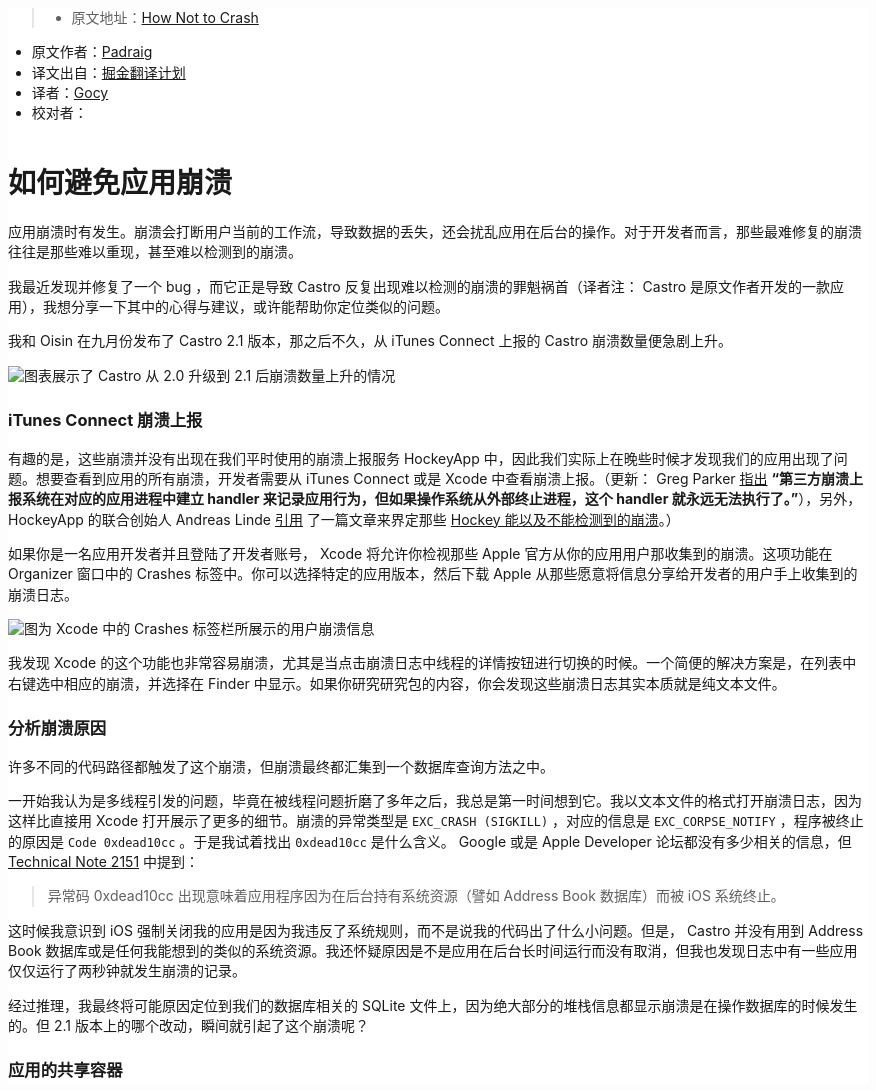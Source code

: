 > * 原文地址：[How Not to Crash](http://blog.supertop.co/post/152615019837/how-not-to-crash-1)
* 原文作者：[Padraig](https://twitter.com/supertopsquid)
* 译文出自：[掘金翻译计划](https://github.com/xitu/gold-miner)
* 译者：[Gocy](https://github.com/Gocy015/)
* 校对者：


# 如何避免应用崩溃


应用崩溃时有发生。崩溃会打断用户当前的工作流，导致数据的丢失，还会扰乱应用在后台的操作。对于开发者而言，那些最难修复的崩溃往往是那些难以重现，甚至难以检测到的崩溃。

我最近发现并修复了一个 bug ，而它正是导致 Castro 反复出现难以检测的崩溃的罪魁祸首（译者注： Castro 是原文作者开发的一款应用），我想分享一下其中的心得与建议，或许能帮助你定位类似的问题。

我和 Oisin 在九月份发布了 Castro 2.1 版本，那之后不久，从 iTunes Connect 上报的 Castro 崩溃数量便急剧上升。

![图表展示了 Castro 从 2.0 升级到 2.1 后崩溃数量上升的情况](http://supertop.co/images/crashes.png)

### iTunes Connect 崩溃上报

有趣的是，这些崩溃并没有出现在我们平时使用的崩溃上报服务 HockeyApp 中，因此我们实际上在晚些时候才发现我们的应用出现了问题。想要查看到应用的所有崩溃，开发者需要从 iTunes Connect 或是 Xcode 中查看崩溃上报。（更新： Greg Parker [指出](https://twitter.com/gparker/status/794076875249225728) **“第三方崩溃上报系统在对应的应用进程中建立 handler 来记录应用行为，但如果操作系统从外部终止进程，这个 handler 就永远无法执行了。”**），另外， HockeyApp 的联合创始人 Andreas Linde [引用](https://twitter.com/therealkerni/status/794275740631973888) 了一篇文章来界定那些 [Hockey 能以及不能检测到的崩溃](http://t.umblr.com/redirect?z=https%3A%2F%2Fsupport.hockeyapp.net%2Fkb%2Fclient-integration-ios-mac-os-x-tvos%2Fwhich-types-of-crashes-can-be-collected-on-ios-and-os-x&t=M2RkMzgyMDY2MzU0ZWNmZmVjNDdiOTQ4MjljYWZhNjFiNDgwOGZhOCxXbjdGaWFQcQ%3D%3D&b=t%3AicJmaFg9TmrfMRpH7q0GXw&m=1)。）

如果你是一名应用开发者并且登陆了开发者账号， Xcode 将允许你检视那些 Apple 官方从你的应用用户那收集到的崩溃。这项功能在 Organizer 窗口中的 Crashes 标签中。你可以选择特定的应用版本，然后下载 Apple 从那些愿意将信息分享给开发者的用户手上收集到的崩溃日志。

![图为 Xcode 中的 Crashes 标签栏所展示的用户崩溃信息](http://supertop.co/images/crashes_tab.png)

我发现 Xcode 的这个功能也非常容易崩溃，尤其是当点击崩溃日志中线程的详情按钮进行切换的时候。一个简便的解决方案是，在列表中右键选中相应的崩溃，并选择在 Finder 中显示。如果你研究研究包的内容，你会发现这些崩溃日志其实本质就是纯文本文件。

### 分析崩溃原因

许多不同的代码路径都触发了这个崩溃，但崩溃最终都汇集到一个数据库查询方法之中。

一开始我认为是多线程引发的问题，毕竟在被线程问题折磨了多年之后，我总是第一时间想到它。我以文本文件的格式打开崩溃日志，因为这样比直接用 Xcode 打开展示了更多的细节。崩溃的异常类型是 `EXC_CRASH (SIGKILL)` ，对应的信息是 `EXC_CORPSE_NOTIFY` ，程序被终止的原因是 `Code 0xdead10cc` 。于是我试着找出 `0xdead10cc` 是什么含义。 Google 或是 Apple Developer 论坛都没有多少相关的信息，但 [Technical Note 2151](http://t.umblr.com/redirect?z=https%3A%2F%2Fdeveloper.apple.com%2Flibrary%2Fcontent%2Ftechnotes%2Ftn2151%2F_index.html&t=MTJmNGU4NThiODlmYzE1ZWJhMTM2MWFlODU3MzFiYTFmZGU2NWY4OSxXbjdGaWFQcQ%3D%3D&b=t%3AicJmaFg9TmrfMRpH7q0GXw&m=1) 中提到：

> 异常码 0xdead10cc 出现意味着应用程序因为在后台持有系统资源（譬如 Address Book 数据库）而被 iOS 系统终止。

这时候我意识到 iOS 强制关闭我的应用是因为我违反了系统规则，而不是说我的代码出了什么小问题。但是， Castro 并没有用到 Address Book 数据库或是任何我能想到的类似的系统资源。我还怀疑原因是不是应用在后台长时间运行而没有取消，但我也发现日志中有一些应用仅仅运行了两秒钟就发生崩溃的记录。

经过推理，我最终将可能原因定位到我们的数据库相关的 SQLite 文件上，因为绝大部分的堆栈信息都显示崩溃是在操作数据库的时候发生的。但 2.1 版本上的哪个改动，瞬间就引起了这个崩溃呢？

### 应用的共享容器
